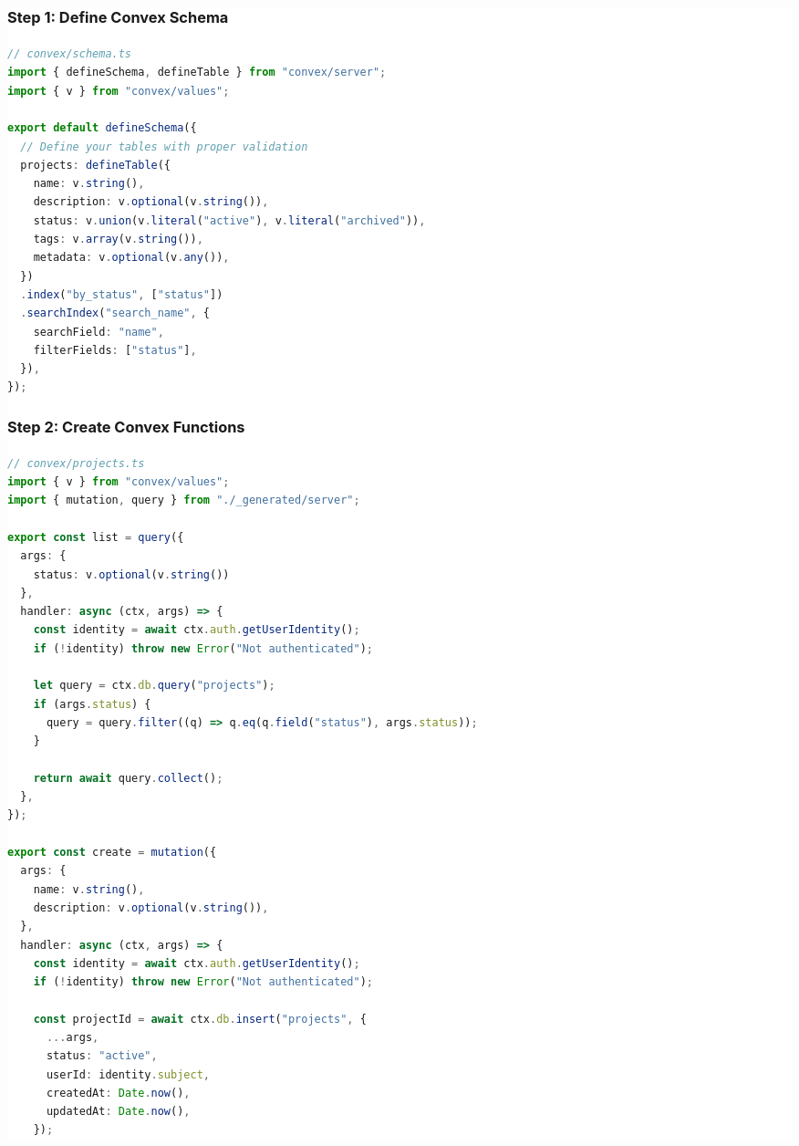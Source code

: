 ### Step 1: Define Convex Schema

```typescript
// convex/schema.ts
import { defineSchema, defineTable } from "convex/server";
import { v } from "convex/values";

export default defineSchema({
  // Define your tables with proper validation
  projects: defineTable({
    name: v.string(),
    description: v.optional(v.string()),
    status: v.union(v.literal("active"), v.literal("archived")),
    tags: v.array(v.string()),
    metadata: v.optional(v.any()),
  })
  .index("by_status", ["status"])
  .searchIndex("search_name", {
    searchField: "name",
    filterFields: ["status"],
  }),
});
```

### Step 2: Create Convex Functions

```typescript
// convex/projects.ts
import { v } from "convex/values";
import { mutation, query } from "./_generated/server";

export const list = query({
  args: { 
    status: v.optional(v.string()) 
  },
  handler: async (ctx, args) => {
    const identity = await ctx.auth.getUserIdentity();
    if (!identity) throw new Error("Not authenticated");
    
    let query = ctx.db.query("projects");
    if (args.status) {
      query = query.filter((q) => q.eq(q.field("status"), args.status));
    }
    
    return await query.collect();
  },
});

export const create = mutation({
  args: {
    name: v.string(),
    description: v.optional(v.string()),
  },
  handler: async (ctx, args) => {
    const identity = await ctx.auth.getUserIdentity();
    if (!identity) throw new Error("Not authenticated");
    
    const projectId = await ctx.db.insert("projects", {
      ...args,
      status: "active",
      userId: identity.subject,
      createdAt: Date.now(),
      updatedAt: Date.now(),
    });
```